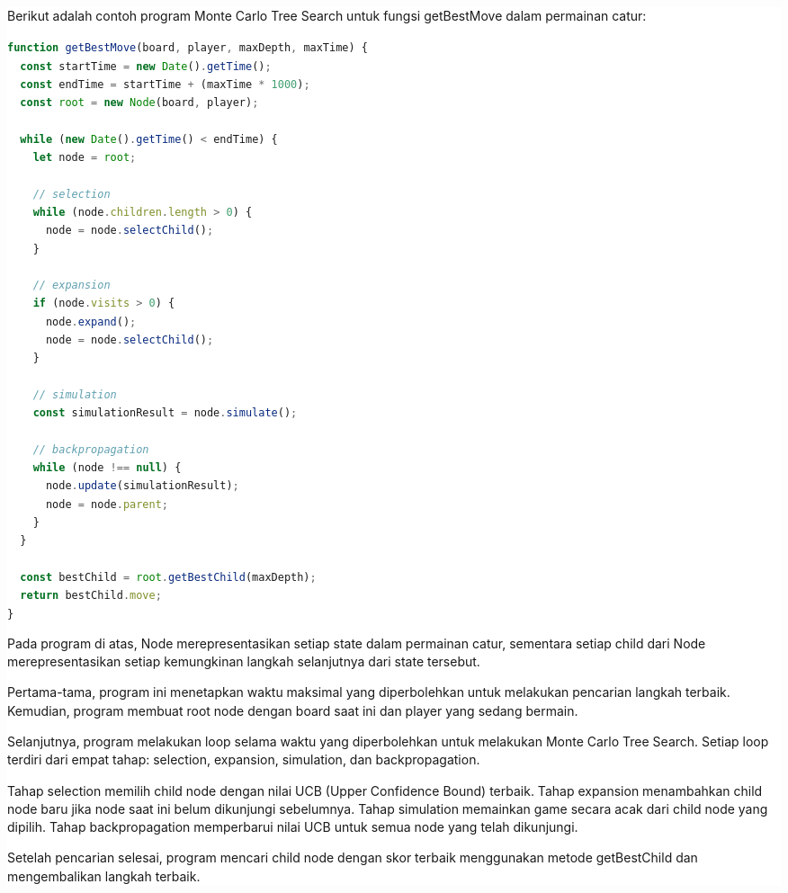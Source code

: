 Berikut adalah contoh program Monte Carlo Tree Search untuk fungsi getBestMove dalam permainan catur:
```js
function getBestMove(board, player, maxDepth, maxTime) {
  const startTime = new Date().getTime();
  const endTime = startTime + (maxTime * 1000);
  const root = new Node(board, player);

  while (new Date().getTime() < endTime) {
    let node = root;

    // selection
    while (node.children.length > 0) {
      node = node.selectChild();
    }

    // expansion
    if (node.visits > 0) {
      node.expand();
      node = node.selectChild();
    }

    // simulation
    const simulationResult = node.simulate();

    // backpropagation
    while (node !== null) {
      node.update(simulationResult);
      node = node.parent;
    }
  }

  const bestChild = root.getBestChild(maxDepth);
  return bestChild.move;
}
```
Pada program di atas, Node merepresentasikan setiap state dalam permainan catur, sementara setiap child dari Node merepresentasikan setiap kemungkinan langkah selanjutnya dari state tersebut.

Pertama-tama, program ini menetapkan waktu maksimal yang diperbolehkan untuk melakukan pencarian langkah terbaik. Kemudian, program membuat root node dengan board saat ini dan player yang sedang bermain.

Selanjutnya, program melakukan loop selama waktu yang diperbolehkan untuk melakukan Monte Carlo Tree Search. Setiap loop terdiri dari empat tahap: selection, expansion, simulation, dan backpropagation.

Tahap selection memilih child node dengan nilai UCB (Upper Confidence Bound) terbaik. Tahap expansion menambahkan child node baru jika node saat ini belum dikunjungi sebelumnya. Tahap simulation memainkan game secara acak dari child node yang dipilih. Tahap backpropagation memperbarui nilai UCB untuk semua node yang telah dikunjungi.

Setelah pencarian selesai, program mencari child node dengan skor terbaik menggunakan metode getBestChild dan mengembalikan langkah terbaik.
